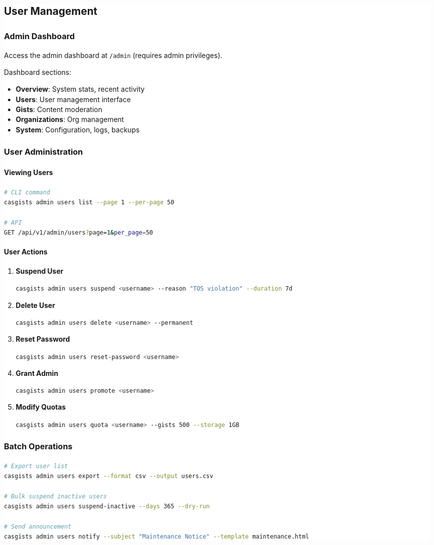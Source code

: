 ## User Management

### Admin Dashboard

Access the admin dashboard at `/admin` (requires admin privileges).

Dashboard sections:
- **Overview**: System stats, recent activity
- **Users**: User management interface
- **Gists**: Content moderation
- **Organizations**: Org management
- **System**: Configuration, logs, backups

### User Administration

#### Viewing Users
```bash
# CLI command
casgists admin users list --page 1 --per-page 50

# API
GET /api/v1/admin/users?page=1&per_page=50
```

#### User Actions

1. **Suspend User**
   ```bash
   casgists admin users suspend <username> --reason "TOS violation" --duration 7d
   ```

2. **Delete User**
   ```bash
   casgists admin users delete <username> --permanent
   ```

3. **Reset Password**
   ```bash
   casgists admin users reset-password <username>
   ```

4. **Grant Admin**
   ```bash
   casgists admin users promote <username>
   ```

5. **Modify Quotas**
   ```bash
   casgists admin users quota <username> --gists 500 --storage 1GB
   ```

### Batch Operations

```bash
# Export user list
casgists admin users export --format csv --output users.csv

# Bulk suspend inactive users
casgists admin users suspend-inactive --days 365 --dry-run

# Send announcement
casgists admin users notify --subject "Maintenance Notice" --template maintenance.html
```
